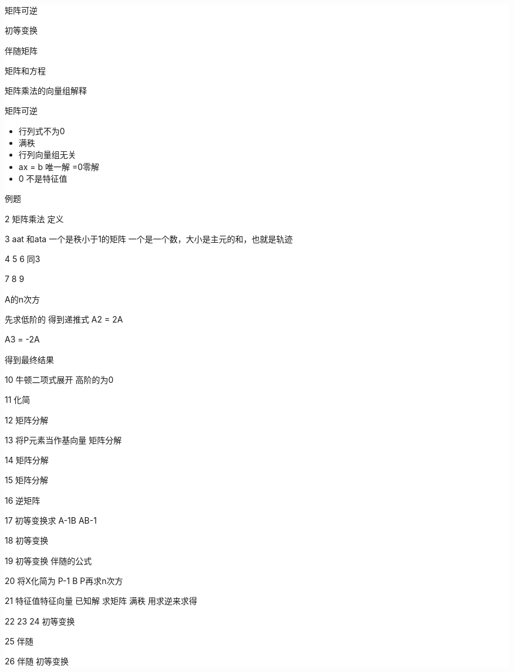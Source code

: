 矩阵可逆

初等变换

伴随矩阵

矩阵和方程

矩阵乘法的向量组解释

矩阵可逆

- 行列式不为0
- 满秩
- 行列向量组无关
- ax = b 唯一解 =0零解
- 0 不是特征值

例题

2 矩阵乘法 定义

3 aat 和ata 一个是秩小于1的矩阵 一个是一个数，大小是主元的和，也就是轨迹

4 5 6 同3

7 8 9

A的n次方

先求低阶的 得到递推式 A2 = 2A

A3 = -2A

得到最终结果

10 牛顿二项式展开 高阶的为0

11 化简 

12 矩阵分解

13 将P元素当作基向量 矩阵分解

14 矩阵分解

15 矩阵分解

16 逆矩阵

17 初等变换求 A-1B AB-1

18 初等变换

19 初等变换 伴随的公式

20 将X化简为 P-1 B P再求n次方

21 特征值特征向量 已知解 求矩阵  满秩 用求逆来求得

22 23 24 初等变换

25 伴随

26 伴随 初等变换
